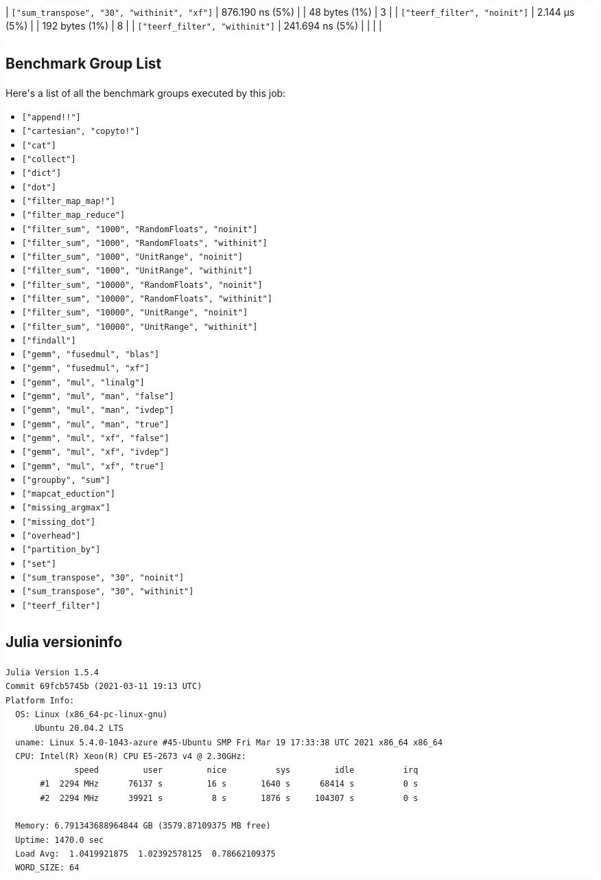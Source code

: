 | `["sum_transpose", "30", "withinit", "xf"]`                    | 876.190 ns (5%) |         |   48 bytes (1%) |           3 |
| `["teerf_filter", "noinit"]`                                   |   2.144 μs (5%) |         |  192 bytes (1%) |           8 |
| `["teerf_filter", "withinit"]`                                 | 241.694 ns (5%) |         |                 |             |

## Benchmark Group List
Here's a list of all the benchmark groups executed by this job:

- `["append!!"]`
- `["cartesian", "copyto!"]`
- `["cat"]`
- `["collect"]`
- `["dict"]`
- `["dot"]`
- `["filter_map_map!"]`
- `["filter_map_reduce"]`
- `["filter_sum", "1000", "RandomFloats", "noinit"]`
- `["filter_sum", "1000", "RandomFloats", "withinit"]`
- `["filter_sum", "1000", "UnitRange", "noinit"]`
- `["filter_sum", "1000", "UnitRange", "withinit"]`
- `["filter_sum", "10000", "RandomFloats", "noinit"]`
- `["filter_sum", "10000", "RandomFloats", "withinit"]`
- `["filter_sum", "10000", "UnitRange", "noinit"]`
- `["filter_sum", "10000", "UnitRange", "withinit"]`
- `["findall"]`
- `["gemm", "fusedmul", "blas"]`
- `["gemm", "fusedmul", "xf"]`
- `["gemm", "mul", "linalg"]`
- `["gemm", "mul", "man", "false"]`
- `["gemm", "mul", "man", "ivdep"]`
- `["gemm", "mul", "man", "true"]`
- `["gemm", "mul", "xf", "false"]`
- `["gemm", "mul", "xf", "ivdep"]`
- `["gemm", "mul", "xf", "true"]`
- `["groupby", "sum"]`
- `["mapcat_eduction"]`
- `["missing_argmax"]`
- `["missing_dot"]`
- `["overhead"]`
- `["partition_by"]`
- `["set"]`
- `["sum_transpose", "30", "noinit"]`
- `["sum_transpose", "30", "withinit"]`
- `["teerf_filter"]`

## Julia versioninfo
```
Julia Version 1.5.4
Commit 69fcb5745b (2021-03-11 19:13 UTC)
Platform Info:
  OS: Linux (x86_64-pc-linux-gnu)
      Ubuntu 20.04.2 LTS
  uname: Linux 5.4.0-1043-azure #45-Ubuntu SMP Fri Mar 19 17:33:38 UTC 2021 x86_64 x86_64
  CPU: Intel(R) Xeon(R) CPU E5-2673 v4 @ 2.30GHz: 
              speed         user         nice          sys         idle          irq
       #1  2294 MHz      76137 s         16 s       1640 s      68414 s          0 s
       #2  2294 MHz      39921 s          8 s       1876 s     104307 s          0 s
       
  Memory: 6.791343688964844 GB (3579.87109375 MB free)
  Uptime: 1470.0 sec
  Load Avg:  1.0419921875  1.02392578125  0.78662109375
  WORD_SIZE: 64
```